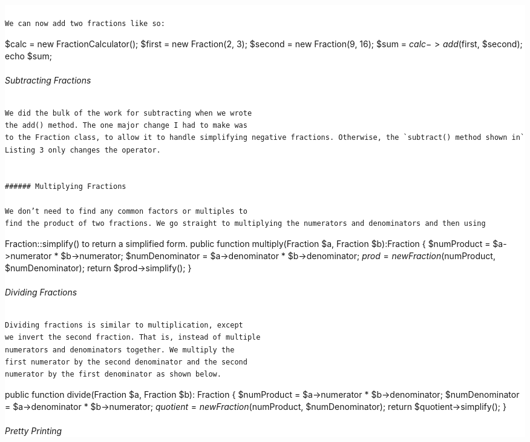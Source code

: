 ```

We can now add two fractions like so:
```
$calc = new FractionCalculator();
$first = new Fraction(2, 3);
$second = new Fraction(9, 16);
$sum = $calc->add($first, $second);
echo $sum;

###### Subtracting Fractions

```
We did the bulk of the work for subtracting when we wrote
the add() method. The one major change I had to make was
to the Fraction class, to allow it to handle simplifying negative fractions. Otherwise, the `subtract() method shown in`
Listing 3 only changes the operator.


###### Multiplying Fractions

We don’t need to find any common factors or multiples to
find the product of two fractions. We go straight to multiplying the numerators and denominators and then using
```
Fraction::simplify() to return a simplified form.
public function multiply(Fraction $a, Fraction $b):Fraction
{
  $numProduct = $a->numerator * $b->numerator;
  $numDenominator = $a->denominator * $b->denominator;
  $prod = new Fraction($numProduct, $numDenominator);
  return $prod->simplify();
}

###### Dividing Fractions

```
Dividing fractions is similar to multiplication, except
we invert the second fraction. That is, instead of multiple
numerators and denominators together. We multiply the
first numerator by the second denominator and the second
numerator by the first denominator as shown below.
```
public function divide(Fraction $a, Fraction $b): Fraction
{
 $numProduct = $a->numerator * $b->denominator;
 $numDenominator = $a->denominator * $b->numerator;
 $quotient = new Fraction($numProduct, $numDenominator);
 return $quotient->simplify();
}

###### Pretty Printing
